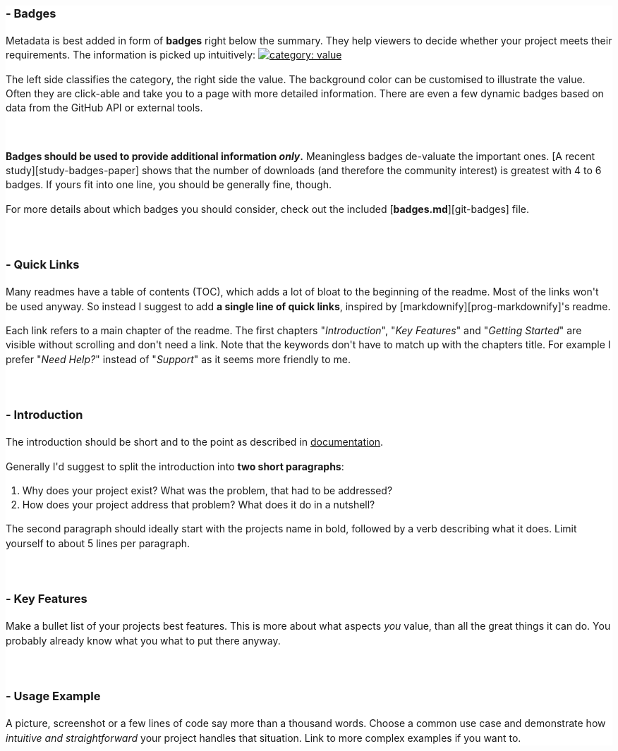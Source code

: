 ### - Badges
Metadata is best added in form of **badges** right below the summary. They help viewers to decide whether your project meets their requirements. The information is picked up intuitively: <a href="#--badgers"><img src="https://img.shields.io/badge/category-value-blue.svg" alt="category: value"></a>

The left side classifies the category, the right side the value. The background color can be customised to illustrate the value. Often they are click-able and take you to a page with more detailed information. There are even a few dynamic badges based on data from the GitHub API or external tools.

<br>

**Badges should be used to provide additional information _only_.** Meaningless badges de-valuate the important ones. [A recent study][study-badges-paper] shows that the number of downloads (and therefore the community interest) is greatest with 4 to 6 badges. If yours fit into one line, you should be generally fine, though.

For more details about which badges you should consider, check out the included [**badges.md**][git-badges] file.


<br>

### - Quick Links
Many readmes have a table of contents (TOC), which adds a lot of bloat to the beginning of the readme. Most of the links won't be used anyway. So instead I suggest to add **a single line of quick links**, inspired by [markdownify][prog-markdownify]'s readme.

Each link refers to a main chapter of the readme. The first chapters "_Introduction_", "_Key Features_" and "_Getting Started_" are visible without scrolling and don't need a link. Note that the keywords don't have to match up with the chapters title. For example I prefer "_Need Help?_" instead of "_Support_" as it seems more friendly to me.

<br>

### - Introduction
The introduction should be short and to the point as described in [documentation](#documentation).

Generally I'd suggest to split the introduction into **two short paragraphs**:

1. Why does your project exist? What was the problem, that had to be addressed?
2. How does your project address that problem? What does it do in a nutshell?

The second paragraph should ideally start with the projects name in bold, followed by a verb describing what it does. Limit yourself to about 5 lines per paragraph.

<br>

### - Key Features
Make a bullet list of your projects best features. This is more about what aspects _you_ value, than all the great things it can do. You probably already know what you what to put there anyway.

<br>

### - Usage Example
A picture, screenshot or a few lines of code say more than a thousand words. Choose a common use case and demonstrate how _intuitive and straightforward_ your project handles that situation. Link to more complex examples if you want to.


[prog-ascii-art]: http://patorjk.com/software/taag